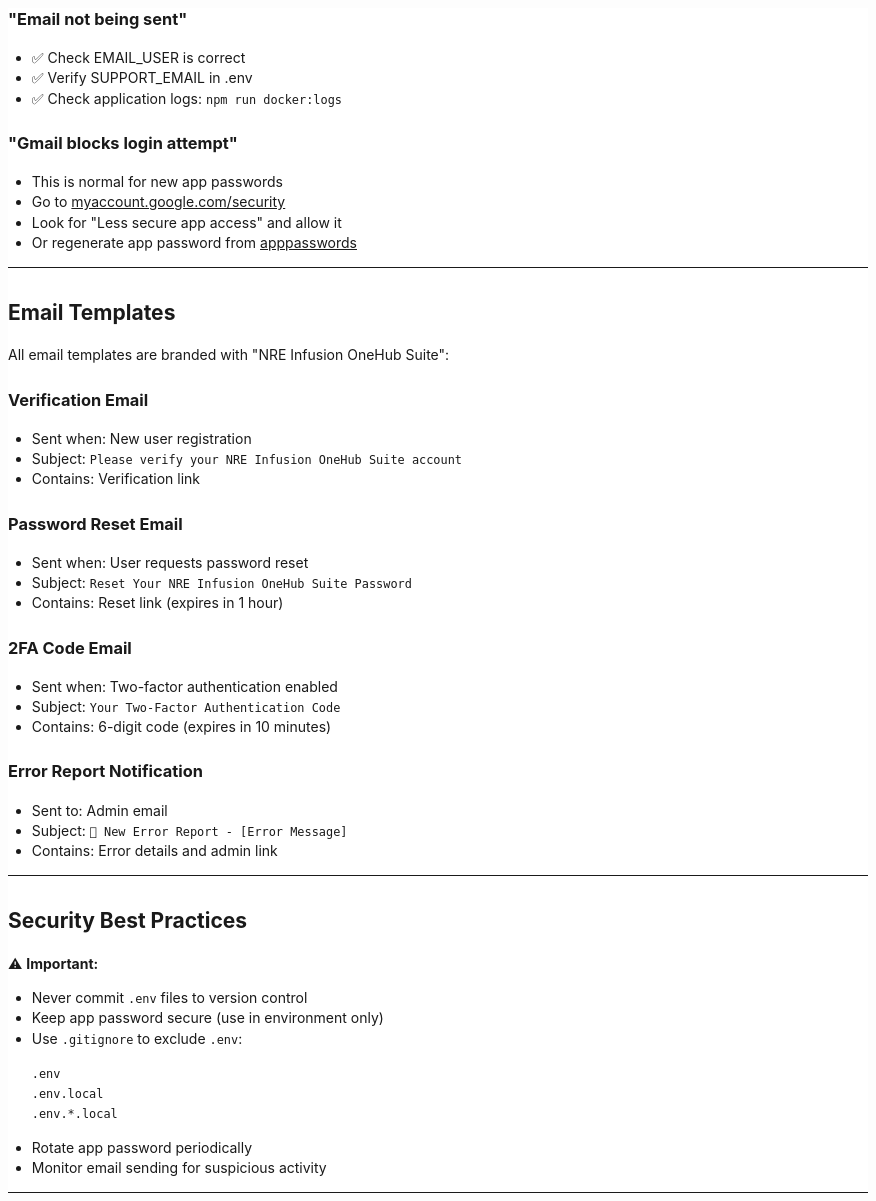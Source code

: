 ### "Email not being sent"
- ✅ Check EMAIL_USER is correct
- ✅ Verify SUPPORT_EMAIL in .env
- ✅ Check application logs: `npm run docker:logs`

### "Gmail blocks login attempt"
- This is normal for new app passwords
- Go to [myaccount.google.com/security](https://myaccount.google.com/security)
- Look for "Less secure app access" and allow it
- Or regenerate app password from [apppasswords](https://myaccount.google.com/apppasswords)

---

## Email Templates

All email templates are branded with "NRE Infusion OneHub Suite":

### Verification Email
- Sent when: New user registration
- Subject: `Please verify your NRE Infusion OneHub Suite account`
- Contains: Verification link

### Password Reset Email
- Sent when: User requests password reset
- Subject: `Reset Your NRE Infusion OneHub Suite Password`
- Contains: Reset link (expires in 1 hour)

### 2FA Code Email
- Sent when: Two-factor authentication enabled
- Subject: `Your Two-Factor Authentication Code`
- Contains: 6-digit code (expires in 10 minutes)

### Error Report Notification
- Sent to: Admin email
- Subject: `🚨 New Error Report - [Error Message]`
- Contains: Error details and admin link

---

## Security Best Practices

⚠️ **Important:**
- Never commit `.env` files to version control
- Keep app password secure (use in environment only)
- Use `.gitignore` to exclude `.env`:
  ```
  .env
  .env.local
  .env.*.local
  ```
- Rotate app password periodically
- Monitor email sending for suspicious activity

---